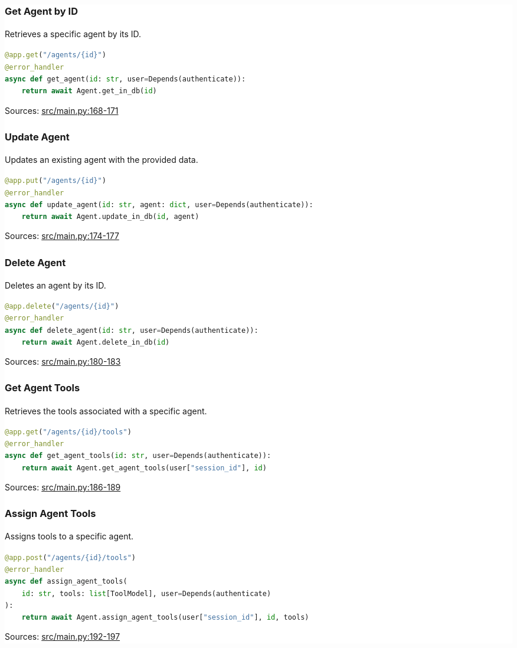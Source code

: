 ### Get Agent by ID

Retrieves a specific agent by its ID.

```python
@app.get("/agents/{id}")
@error_handler
async def get_agent(id: str, user=Depends(authenticate)):
    return await Agent.get_in_db(id)
```
Sources: [src/main.py:168-171]()

### Update Agent

Updates an existing agent with the provided data.

```python
@app.put("/agents/{id}")
@error_handler
async def update_agent(id: str, agent: dict, user=Depends(authenticate)):
    return await Agent.update_in_db(id, agent)
```
Sources: [src/main.py:174-177]()

### Delete Agent

Deletes an agent by its ID.

```python
@app.delete("/agents/{id}")
@error_handler
async def delete_agent(id: str, user=Depends(authenticate)):
    return await Agent.delete_in_db(id)
```
Sources: [src/main.py:180-183]()

### Get Agent Tools

Retrieves the tools associated with a specific agent.

```python
@app.get("/agents/{id}/tools")
@error_handler
async def get_agent_tools(id: str, user=Depends(authenticate)):
    return await Agent.get_agent_tools(user["session_id"], id)
```
Sources: [src/main.py:186-189]()

### Assign Agent Tools

Assigns tools to a specific agent.

```python
@app.post("/agents/{id}/tools")
@error_handler
async def assign_agent_tools(
    id: str, tools: list[ToolModel], user=Depends(authenticate)
):
    return await Agent.assign_agent_tools(user["session_id"], id, tools)
```
Sources: [src/main.py:192-197]()
